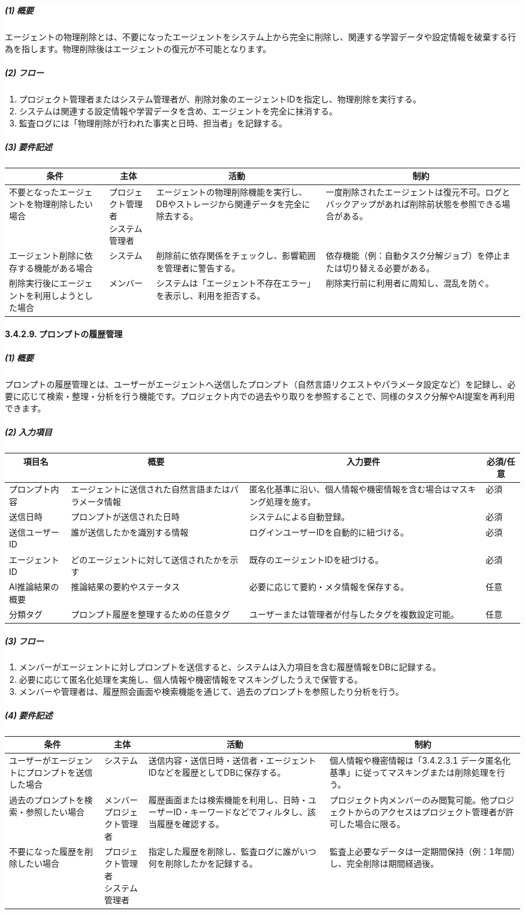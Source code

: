 ##### (1) 概要
エージェントの物理削除とは、不要になったエージェントをシステム上から完全に削除し、関連する学習データや設定情報を破棄する行為を指します。物理削除後はエージェントの復元が不可能となります。

##### (2) フロー
1. プロジェクト管理者またはシステム管理者が、削除対象のエージェントIDを指定し、物理削除を実行する。
2. システムは関連する設定情報や学習データを含め、エージェントを完全に抹消する。
3. 監査ログには「物理削除が行われた事実と日時、担当者」を記録する。

##### (3) 要件記述

| 条件                                                        | 主体                         | 活動                                                                                           | 制約                                                                                   |
| ----------------------------------------------------------- | ---------------------------- | ---------------------------------------------------------------------------------------------- | -------------------------------------------------------------------------------------- |
| 不要となったエージェントを物理削除したい場合                | プロジェクト管理者<br>システム管理者 | エージェントの物理削除機能を実行し、DBやストレージから関連データを完全に除去する。               | 一度削除されたエージェントは復元不可。ログとバックアップがあれば削除前状態を参照できる場合がある。 |
| エージェント削除に依存する機能がある場合                    | システム                     | 削除前に依存関係をチェックし、影響範囲を管理者に警告する。                                     | 依存機能（例：自動タスク分解ジョブ）を停止または切り替える必要がある。                   |
| 削除実行後にエージェントを利用しようとした場合              | メンバー                     | システムは「エージェント不存在エラー」を表示し、利用を拒否する。                                 | 削除実行前に利用者に周知し、混乱を防ぐ。                                                 |


#### 3.4.2.9. プロンプトの履歴管理

##### (1) 概要
プロンプトの履歴管理とは、ユーザーがエージェントへ送信したプロンプト（自然言語リクエストやパラメータ設定など）を記録し、必要に応じて検索・整理・分析を行う機能です。プロジェクト内での過去やり取りを参照することで、同様のタスク分解やAI提案を再利用できます。

##### (2) 入力項目

| 項目名            | 概要                                                | 入力要件                                                                          | 必須/任意 |
| ----------------- | --------------------------------------------------- | --------------------------------------------------------------------------------- | --------- |
| プロンプト内容     | エージェントに送信された自然言語またはパラメータ情報 | 匿名化基準に沿い、個人情報や機密情報を含む場合はマスキング処理を施す。            | 必須      |
| 送信日時          | プロンプトが送信された日時                          | システムによる自動登録。                                                          | 必須      |
| 送信ユーザーID     | 誰が送信したかを識別する情報                        | ログインユーザーIDを自動的に紐づける。                                            | 必須      |
| エージェントID     | どのエージェントに対して送信されたかを示す           | 既存のエージェントIDを紐づける。                                                  | 必須      |
| AI推論結果の概要   | 推論結果の要約やステータス                          | 必要に応じて要約・メタ情報を保存する。                                            | 任意      |
| 分類タグ          | プロンプト履歴を整理するための任意タグ               | ユーザーまたは管理者が付与したタグを複数設定可能。                                | 任意      |

##### (3) フロー
1. メンバーがエージェントに対しプロンプトを送信すると、システムは入力項目を含む履歴情報をDBに記録する。
2. 必要に応じて匿名化処理を実施し、個人情報や機密情報をマスキングしたうえで保管する。
3. メンバーや管理者は、履歴照会画面や検索機能を通じて、過去のプロンプトを参照したり分析を行う。

##### (4) 要件記述

| 条件                                                           | 主体                           | 活動                                                                                              | 制約                                                                                                  |
| -------------------------------------------------------------- | ------------------------------ | ------------------------------------------------------------------------------------------------- | ----------------------------------------------------------------------------------------------------- |
| ユーザーがエージェントにプロンプトを送信した場合               | システム                       | 送信内容・送信日時・送信者・エージェントIDなどを履歴としてDBに保存する。                           | 個人情報や機密情報は「3.4.2.3.1 データ匿名化基準」に従ってマスキングまたは削除処理を行う。             |
| 過去のプロンプトを検索・参照したい場合                         | メンバー<br>プロジェクト管理者 | 履歴画面または検索機能を利用し、日時・ユーザーID・キーワードなどでフィルタし、該当履歴を確認する。 | プロジェクト内メンバーのみ閲覧可能。他プロジェクトからのアクセスはプロジェクト管理者が許可した場合に限る。 |
| 不要になった履歴を削除したい場合                               | プロジェクト管理者<br>システム管理者 | 指定した履歴を削除し、監査ログに誰がいつ何を削除したかを記録する。                                 | 監査上必要なデータは一定期間保持（例：1年間）し、完全削除は期間経過後。                                |

